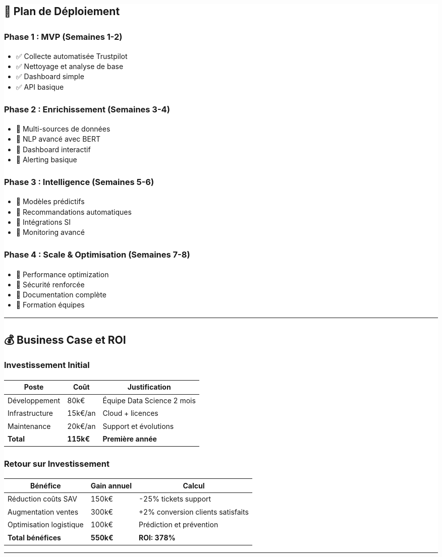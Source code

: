 
## 🚀 Plan de Déploiement

### Phase 1 : MVP (Semaines 1-2)
- ✅ Collecte automatisée Trustpilot
- ✅ Nettoyage et analyse de base
- ✅ Dashboard simple
- ✅ API basique

### Phase 2 : Enrichissement (Semaines 3-4)
- 🔄 Multi-sources de données
- 🔄 NLP avancé avec BERT
- 🔄 Dashboard interactif
- 🔄 Alerting basique

### Phase 3 : Intelligence (Semaines 5-6)
- 🔄 Modèles prédictifs
- 🔄 Recommandations automatiques
- 🔄 Intégrations SI
- 🔄 Monitoring avancé

### Phase 4 : Scale & Optimisation (Semaines 7-8)
- 🔄 Performance optimization
- 🔄 Sécurité renforcée
- 🔄 Documentation complète
- 🔄 Formation équipes

---

## 💰 Business Case et ROI

### Investissement Initial
| Poste | Coût | Justification |
|-------|------|---------------|
| Développement | 80k€ | Équipe Data Science 2 mois |
| Infrastructure | 15k€/an | Cloud + licences |
| Maintenance | 20k€/an | Support et évolutions |
| **Total** | **115k€** | **Première année** |

### Retour sur Investissement
| Bénéfice | Gain annuel | Calcul |
|----------|-------------|--------|
| Réduction coûts SAV | 150k€ | -25% tickets support |
| Augmentation ventes | 300k€ | +2% conversion clients satisfaits |
| Optimisation logistique | 100k€ | Prédiction et prévention |
| **Total bénéfices** | **550k€** | **ROI: 378%** |

---